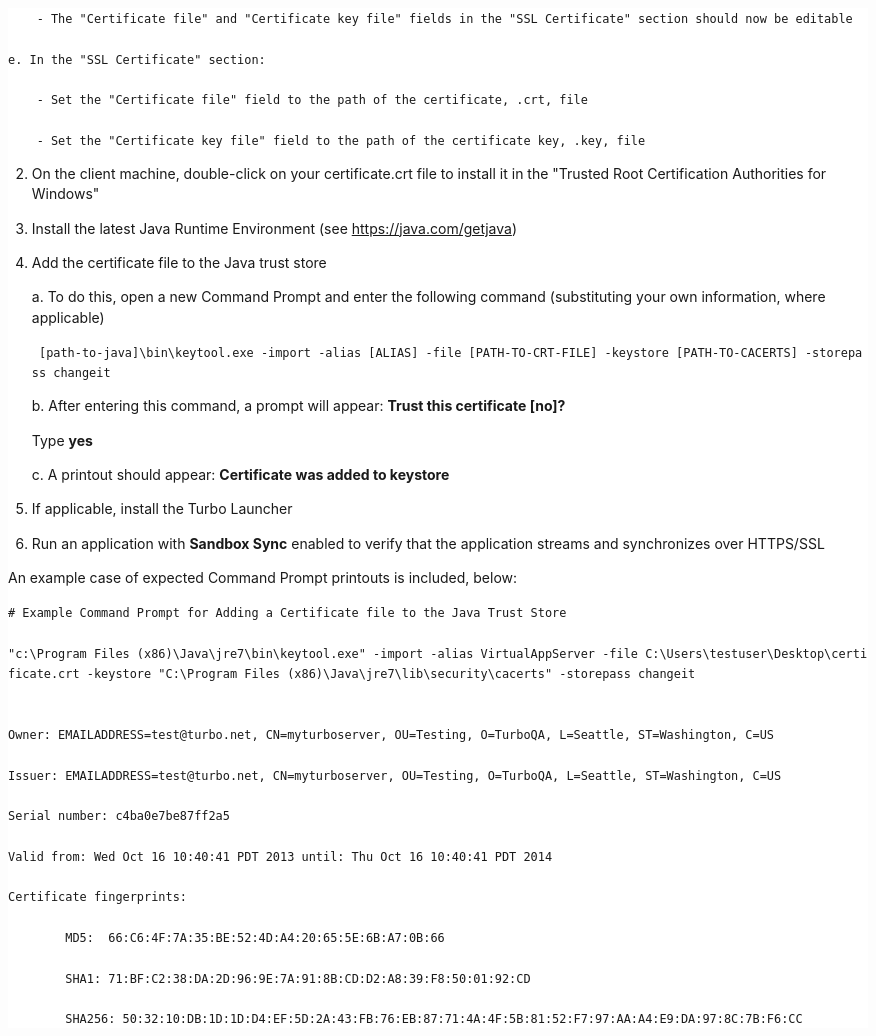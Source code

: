 		- The "Certificate file" and "Certificate key file" fields in the "SSL Certificate" section should now be editable

	e. In the "SSL Certificate" section:

		- Set the "Certificate file" field to the path of the certificate, .crt, file

		- Set the "Certificate key file" field to the path of the certificate key, .key, file

2. On the client machine, double-click on your certificate.crt file to install it in the "Trusted Root Certification Authorities for Windows"

3. Install the latest Java Runtime Environment (see https://java.com/getjava)

4. Add the certificate file to the Java trust store

	a. To do this, open a new Command Prompt and enter the following command (substituting your own information, where applicable)
	
		[path-to-java]\bin\keytool.exe -import -alias [ALIAS] -file [PATH-TO-CRT-FILE] -keystore [PATH-TO-CACERTS] -storepass changeit

	b. After entering this command, a prompt will appear: **Trust this certificate [no]?**

	Type **yes**

	c. A printout should appear: **Certificate was added to keystore**
	
5. If applicable, install the Turbo Launcher

6. Run an application with **Sandbox Sync** enabled to verify that the application streams and synchronizes over HTTPS/SSL

An example case of expected Command Prompt printouts is included, below:


	# Example Command Prompt for Adding a Certificate file to the Java Trust Store

	"c:\Program Files (x86)\Java\jre7\bin\keytool.exe" -import -alias VirtualAppServer -file C:\Users\testuser\Desktop\certificate.crt -keystore "C:\Program Files (x86)\Java\jre7\lib\security\cacerts" -storepass changeit


	Owner: EMAILADDRESS=test@turbo.net, CN=myturboserver, OU=Testing, O=TurboQA, L=Seattle, ST=Washington, C=US

	Issuer: EMAILADDRESS=test@turbo.net, CN=myturboserver, OU=Testing, O=TurboQA, L=Seattle, ST=Washington, C=US

	Serial number: c4ba0e7be87ff2a5

	Valid from: Wed Oct 16 10:40:41 PDT 2013 until: Thu Oct 16 10:40:41 PDT 2014

	Certificate fingerprints:

			MD5:  66:C6:4F:7A:35:BE:52:4D:A4:20:65:5E:6B:A7:0B:66

			SHA1: 71:BF:C2:38:DA:2D:96:9E:7A:91:8B:CD:D2:A8:39:F8:50:01:92:CD

			SHA256: 50:32:10:DB:1D:1D:D4:EF:5D:2A:43:FB:76:EB:87:71:4A:4F:5B:81:52:F7:97:AA:A4:E9:DA:97:8C:7B:F6:CC
